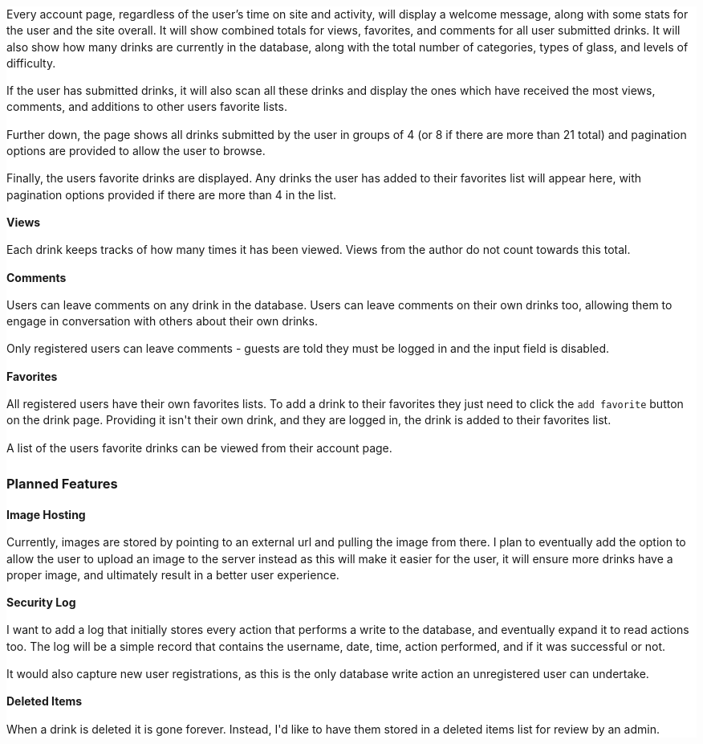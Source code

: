 Every account page, regardless of the user’s time on site and activity, will display a welcome message, along with some stats for the user and the site overall. It will show combined totals for views, favorites, and comments for all user submitted drinks. It will also show how many drinks are currently in the database, along with the total number of categories, types of glass, and levels of difficulty.

If the user has submitted drinks, it will also scan all these drinks and display the ones which have received the most views, comments, and additions to other users favorite lists.

Further down, the page shows all drinks submitted by the user in groups of 4 (or 8 if there are more than 21 total) and pagination options are provided to allow the user to browse.

Finally, the users favorite drinks are displayed. Any drinks the user has added to their favorites list will appear here, with pagination options provided if there are more than 4 in the list.

**Views**

Each drink keeps tracks of how many times it has been viewed. Views from the author do not count towards this total.

**Comments**

Users can leave comments on any drink in the database. Users can leave comments on their own drinks too, allowing them to engage in conversation with others about their own drinks.

Only registered users can leave comments - guests are told they must be logged in and the input field is disabled.

**Favorites**

All registered users have their own favorites lists. To add a drink to their favorites they just need to click the ``add favorite`` button on the drink page. Providing it isn't their own drink, and they are logged in, the drink is added to their favorites list.

A list of the users favorite drinks can be viewed from their account page.

### Planned Features

**Image Hosting**

Currently, images are stored by pointing to an external url and pulling the image from there. I plan to eventually add the option to allow the user to upload an image to the server instead as this will make it easier for the user, it will ensure more drinks have a proper image, and ultimately result in a better user experience.

**Security Log**

I want to add a log that initially stores every action that performs a write to the database, and eventually expand it to read actions too. The log will be a simple record that contains the username, date, time, action performed, and if it was successful or not.

It would also capture new user registrations, as this is the only database write action an unregistered user can undertake.

**Deleted Items**

When a drink is deleted it is gone forever. Instead, I'd like to have them stored in a deleted items list for review by an admin.
